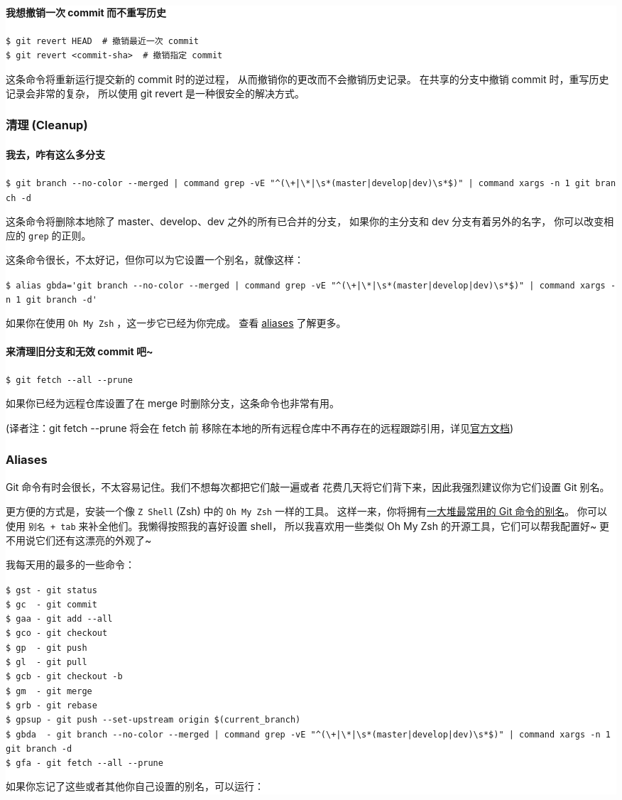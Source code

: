 #### 我想撤销一次 commit 而不重写历史
``` shell
$ git revert HEAD  # 撤销最近一次 commit
$ git revert <commit-sha>  # 撤销指定 commit
```
这条命令将重新运行提交新的 commit 时的逆过程，
从而撤销你的更改而不会撤销历史记录。
在共享的分支中撤销 commit 时，重写历史记录会非常的复杂，
所以使用 git revert 是一种很安全的解决方式。

### 清理 (Cleanup)
#### 我去，咋有这么多分支
``` shell
$ git branch --no-color --merged | command grep -vE "^(\+|\*|\s*(master|develop|dev)\s*$)" | command xargs -n 1 git branch -d
```
这条命令将删除本地除了 master、develop、dev 之外的所有已合并的分支，
如果你的主分支和 dev 分支有着另外的名字，
你可以改变相应的 `grep` 的正则。

这条命令很长，不太好记，但你可以为它设置一个别名，就像这样：
``` shell
$ alias gbda='git branch --no-color --merged | command grep -vE "^(\+|\*|\s*(master|develop|dev)\s*$)" | command xargs -n 1 git branch -d'
```
如果你在使用 `Oh My Zsh` ，这一步它已经为你完成。
查看 [aliases](https://dev.to/g_abud/advanced-git-reference-1o9j#aliases)
了解更多。

#### 来清理旧分支和无效 commit 吧~
``` shell
$ git fetch --all --prune
```
如果你已经为远程仓库设置了在 merge 时删除分支，这条命令也非常有用。

(译者注：git fetch --prune 将会在 fetch 前
移除在本地的所有远程仓库中不再存在的远程跟踪引用，详见[官方文档](https://git-scm.com/docs/git-fetch#Documentation/git-fetch.txt---prune))

### Aliases
Git 命令有时会很长，不太容易记住。我们不想每次都把它们敲一遍或者
花费几天将它们背下来，因此我强烈建议你为它们设置 Git 别名。

更方便的方式是，安装一个像 `Z Shell` (Zsh) 中的 `Oh My Zsh` 一样的工具。
这样一来，你将拥有[一大堆最常用的 Git 命令的别名](https://github.com/ohmyzsh/ohmyzsh/wiki/Cheatsheet#git)。
你可以使用 `别名 + tab` 来补全他们。我懒得按照我的喜好设置 shell，
所以我喜欢用一些类似 Oh My Zsh 的开源工具，它们可以帮我配置好~
更不用说它们还有这漂亮的外观了~

我每天用的最多的一些命令：
``` shell
$ gst - git status
$ gc  - git commit
$ gaa - git add --all
$ gco - git checkout
$ gp  - git push
$ gl  - git pull
$ gcb - git checkout -b
$ gm  - git merge
$ grb - git rebase
$ gpsup - git push --set-upstream origin $(current_branch)
$ gbda  - git branch --no-color --merged | command grep -vE "^(\+|\*|\s*(master|develop|dev)\s*$)" | command xargs -n 1 git branch -d
$ gfa - git fetch --all --prune
```
如果你忘记了这些或者其他你自己设置的别名，可以运行：
